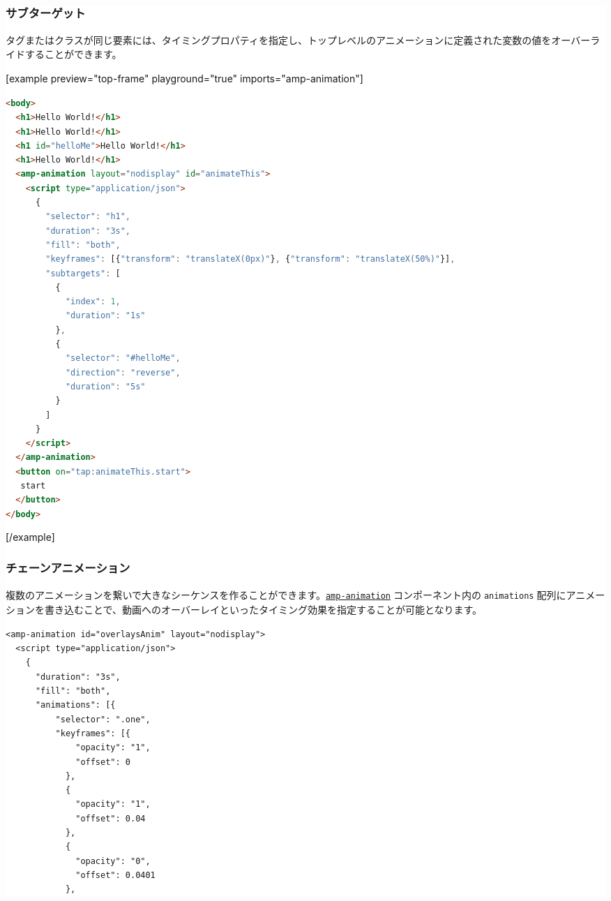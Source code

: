### サブターゲット

タグまたはクラスが同じ要素には、タイミングプロパティを指定し、トップレベルのアニメーションに定義された変数の値をオーバーライドすることができます。

[example preview="top-frame" playground="true" imports="amp-animation"]

```html
<body>
  <h1>Hello World!</h1>
  <h1>Hello World!</h1>
  <h1 id="helloMe">Hello World!</h1>
  <h1>Hello World!</h1>
  <amp-animation layout="nodisplay" id="animateThis">
    <script type="application/json">
      {
        "selector": "h1",
        "duration": "3s",
        "fill": "both",
        "keyframes": [{"transform": "translateX(0px)"}, {"transform": "translateX(50%)"}],
        "subtargets": [
          {
            "index": 1,
            "duration": "1s"
          },
          {
            "selector": "#helloMe",
            "direction": "reverse",
            "duration": "5s"
          }
        ]
      }
    </script>
  </amp-animation>
  <button on="tap:animateThis.start">
   start
  </button>
</body>
```

[/example]

### チェーンアニメーション

複数のアニメーションを繋いで大きなシーケンスを作ることができます。[`amp-animation`](../../../../documentation/components/reference/amp-animation.md) コンポーネント内の `animations` 配列にアニメーションを書き込むことで、動画へのオーバーレイといったタイミング効果を指定することが可能となります。

```
<amp-animation id="overlaysAnim" layout="nodisplay">
  <script type="application/json">
    {
      "duration": "3s",
      "fill": "both",
      "animations": [{
          "selector": ".one",
          "keyframes": [{
              "opacity": "1",
              "offset": 0
            },
            {
              "opacity": "1",
              "offset": 0.04
            },
            {
              "opacity": "0",
              "offset": 0.0401
            },
```